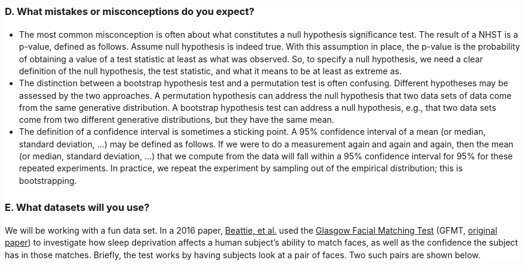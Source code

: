 

### D. What mistakes or misconceptions do you expect? 

- The most common misconception is often about what constitutes a null hypothesis significance test. The result of a NHST is a p-value, defined as follows. Assume null hypothesis is indeed true. With this assumption in place, the p-value is the probability of obtaining a value of a test statistic at least as what was observed. So, to specify a null hypothesis, we need a clear definition of the null hypothesis, the test statistic, and what it means to be at least as extreme as.
- The distinction between a bootstrap hypothesis test and a permutation test is often confusing. Different hypotheses may be assessed by the two approaches. A permutation hypothesis can address the null hypothesis that two data sets of data come from the same generative distribution. A bootstrap hypothesis test can address a null hypothesis, e.g., that two data sets come from two different generative distributions, but they have the same mean.
- The definition of a confidence interval is sometimes a sticking point. A 95% confidence interval of a mean (or median, standard deviation, ...) may be defined as follows. If we were to do a measurement again and again and again, then the mean (or median, standard deviation, ...) that we compute from the data will fall within a 95% confidence interval for 95% for these repeated experiments. In practice, we repeat the experiment by sampling out of the empirical distribution; this is bootstrapping.


### E. What datasets will you use? 

We will be working with a fun data set. In a 2016 paper, [Beattie, et al.](https://doi.org/10.1098/rsos.160321) used the [Glasgow Facial Matching Test](https://en.wikipedia.org/wiki/Glasgow_Face_Matching_Test) (GFMT, [original paper](https://doi.org/10.3758/BRM.42.1.286)) to investigate how sleep deprivation affects a human subject’s ability to match faces, as well as the confidence the subject has in those matches. Briefly, the test works by having subjects look at a pair of faces. Two such pairs are shown below.
